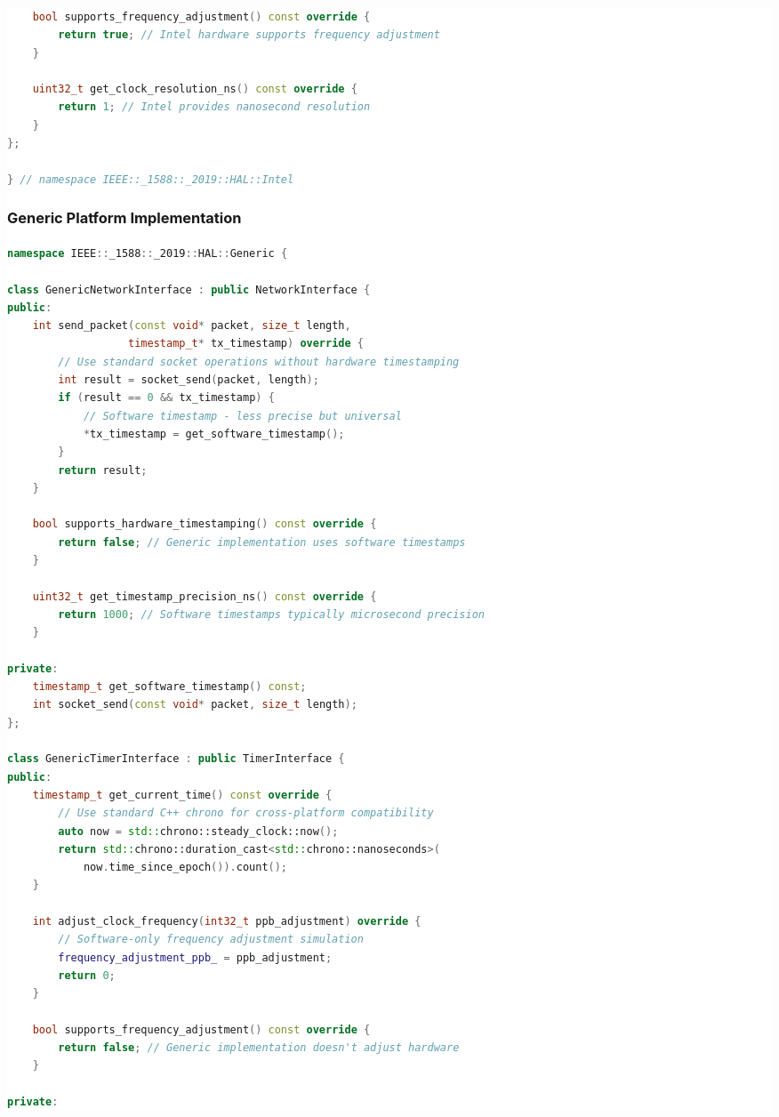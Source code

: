 ```cpp
    bool supports_frequency_adjustment() const override {
        return true; // Intel hardware supports frequency adjustment
    }
    
    uint32_t get_clock_resolution_ns() const override {
        return 1; // Intel provides nanosecond resolution
    }
};

} // namespace IEEE::_1588::_2019::HAL::Intel
```

### Generic Platform Implementation

```cpp
namespace IEEE::_1588::_2019::HAL::Generic {

class GenericNetworkInterface : public NetworkInterface {
public:
    int send_packet(const void* packet, size_t length,
                   timestamp_t* tx_timestamp) override {
        // Use standard socket operations without hardware timestamping
        int result = socket_send(packet, length);
        if (result == 0 && tx_timestamp) {
            // Software timestamp - less precise but universal
            *tx_timestamp = get_software_timestamp();
        }
        return result;
    }
    
    bool supports_hardware_timestamping() const override {
        return false; // Generic implementation uses software timestamps
    }
    
    uint32_t get_timestamp_precision_ns() const override {
        return 1000; // Software timestamps typically microsecond precision
    }
    
private:
    timestamp_t get_software_timestamp() const;
    int socket_send(const void* packet, size_t length);
};

class GenericTimerInterface : public TimerInterface {
public:
    timestamp_t get_current_time() const override {
        // Use standard C++ chrono for cross-platform compatibility
        auto now = std::chrono::steady_clock::now();
        return std::chrono::duration_cast<std::chrono::nanoseconds>(
            now.time_since_epoch()).count();
    }
    
    int adjust_clock_frequency(int32_t ppb_adjustment) override {
        // Software-only frequency adjustment simulation
        frequency_adjustment_ppb_ = ppb_adjustment;
        return 0;
    }
    
    bool supports_frequency_adjustment() const override {
        return false; // Generic implementation doesn't adjust hardware
    }
    
private:
```
